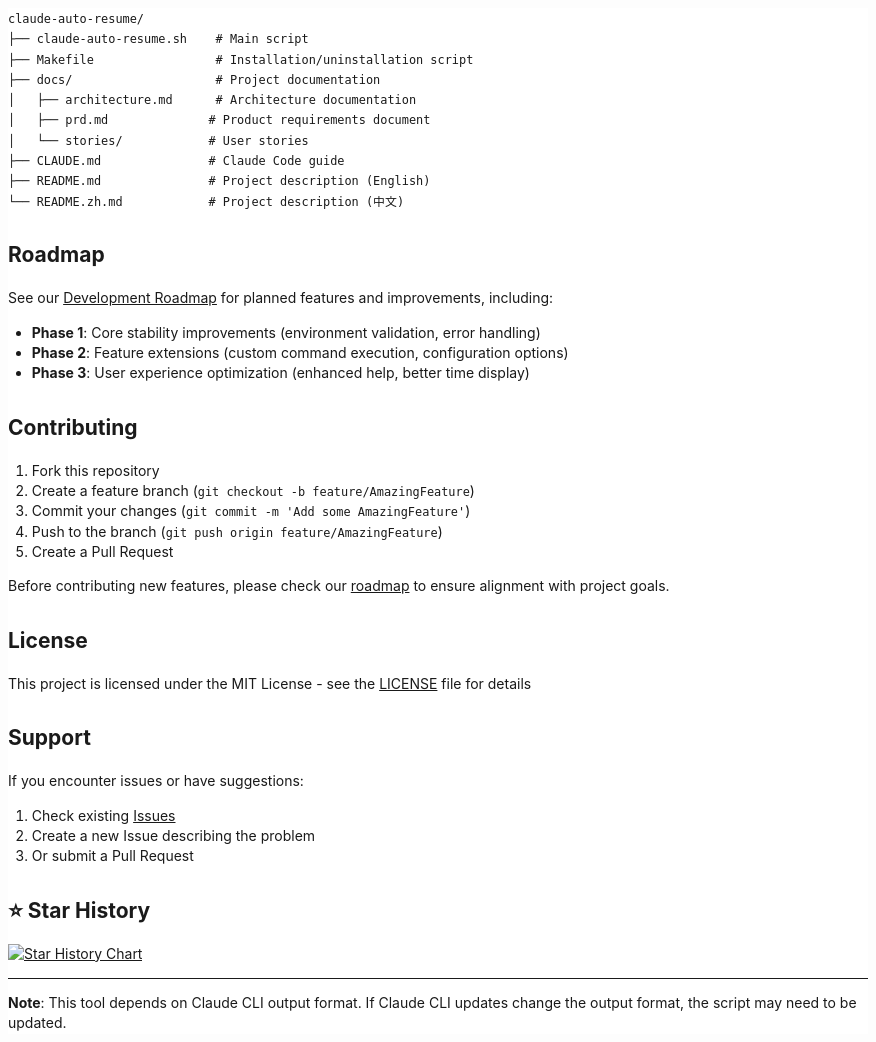 ```
claude-auto-resume/
├── claude-auto-resume.sh    # Main script
├── Makefile                 # Installation/uninstallation script
├── docs/                    # Project documentation
│   ├── architecture.md      # Architecture documentation
│   ├── prd.md              # Product requirements document
│   └── stories/            # User stories
├── CLAUDE.md               # Claude Code guide
├── README.md               # Project description (English)
└── README.zh.md            # Project description (中文)
```

## Roadmap

See our [Development Roadmap](docs/ROADMAP.md) for planned features and improvements, including:

- **Phase 1**: Core stability improvements (environment validation, error handling)
- **Phase 2**: Feature extensions (custom command execution, configuration options)
- **Phase 3**: User experience optimization (enhanced help, better time display)

## Contributing

1. Fork this repository
2. Create a feature branch (`git checkout -b feature/AmazingFeature`)
3. Commit your changes (`git commit -m 'Add some AmazingFeature'`)
4. Push to the branch (`git push origin feature/AmazingFeature`)
5. Create a Pull Request

Before contributing new features, please check our [roadmap](docs/ROADMAP.md) to ensure alignment with project goals.

## License

This project is licensed under the MIT License - see the [LICENSE](LICENSE) file for details

## Support

If you encounter issues or have suggestions:

1. Check existing [Issues](https://github.com/terryso/claude-auto-resume/issues)
2. Create a new Issue describing the problem
3. Or submit a Pull Request

## ⭐ Star History

[![Star History Chart](https://api.star-history.com/svg?repos=terryso/claude-auto-resume&type=Date)](https://www.star-history.com/#terryso/claude-auto-resume&Date)

---

**Note**: This tool depends on Claude CLI output format. If Claude CLI updates change the output format, the script may need to be updated.

